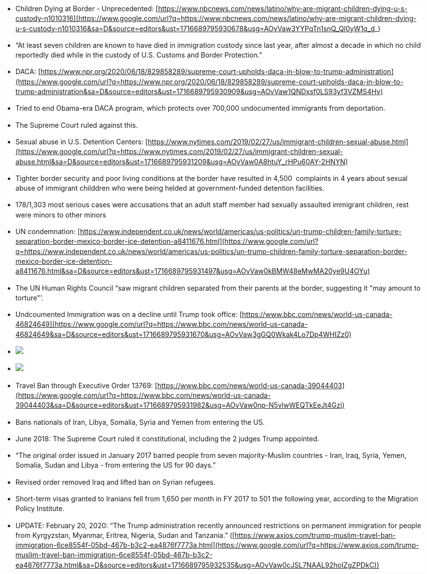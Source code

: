 - Children Dying at Border - Unprecedented: [https://www.nbcnews.com/news/latino/why-are-migrant-children-dying-u-s-custody-n1010316](https://www.google.com/url?q=https://www.nbcnews.com/news/latino/why-are-migrant-children-dying-u-s-custody-n1010316&sa=D&source=editors&ust=1716689795930678&usg=AOvVaw3YYPqTn1snQ_Ql0yW1q_d_)

- “At least seven children are known to have died in immigration custody since last year, after almost a decade in which no child reportedly died while in the custody of U.S. Customs and Border Protection.”

- DACA: [https://www.npr.org/2020/06/18/829858289/supreme-court-upholds-daca-in-blow-to-trump-administration](https://www.google.com/url?q=https://www.npr.org/2020/06/18/829858289/supreme-court-upholds-daca-in-blow-to-trump-administration&sa=D&source=editors&ust=1716689795930909&usg=AOvVaw1QNDxsf0LS93yf3VZMS4Hv)

- Tried to end Obama-era DACA program, which protects over 700,000 undocumented immigrants from deportation.
- The Supreme Court ruled against this.

- Sexual abuse in U.S. Detention Centers: [https://www.nytimes.com/2019/02/27/us/immigrant-children-sexual-abuse.html](https://www.google.com/url?q=https://www.nytimes.com/2019/02/27/us/immigrant-children-sexual-abuse.html&sa=D&source=editors&ust=1716689795931209&usg=AOvVaw0A8htuY_rHPu60AY-2HNYN)

- Tighter border security and poor living conditions at the border have resulted in 4,500  complaints in 4 years about sexual abuse of immigrant childdren who were being helded at government-funded detention facilities.
- 178/1,303 most serious cases were accusations that an adult staff member had sexually assaulted immigrant children, rest were minors to other minors

- UN condemnation: [https://www.independent.co.uk/news/world/americas/us-politics/un-trump-children-family-torture-separation-border-mexico-border-ice-detention-a8411676.html](https://www.google.com/url?q=https://www.independent.co.uk/news/world/americas/us-politics/un-trump-children-family-torture-separation-border-mexico-border-ice-detention-a8411676.html&sa=D&source=editors&ust=1716689795931497&usg=AOvVaw0kBMW48eMwMA20ye9U4OYu)

- The UN Human Rights Council “saw migrant children separated from their parents at the border, suggesting it "may amount to torture"’.

- Undcoumented Immigration was on a decline until Trump took office: [https://www.bbc.com/news/world-us-canada-46824649](https://www.google.com/url?q=https://www.bbc.com/news/world-us-canada-46824649&sa=D&source=editors&ust=1716689795931670&usg=AOvVaw3gGQ0Wkak4Lo7Dp4WHIZz0)

- ![](../03%20-%20MEDIA%20&%20FILES/6ce47b5597a767130832b141b503d322_MD5.png)
- ![](../03%20-%20MEDIA%20&%20FILES/e7688c6c43d20e05c3b34528b572888a_MD5.png)

- Travel Ban through Executive Order 13769: [https://www.bbc.com/news/world-us-canada-39044403](https://www.google.com/url?q=https://www.bbc.com/news/world-us-canada-39044403&sa=D&source=editors&ust=1716689795931982&usg=AOvVaw0np-N5vlwWEQTkEeJt4Gzj)

- Bans nationals of Iran, Libya, Somalia, Syria and Yemen from entering the US.

- June 2018: The Supreme Court ruled it constitutional, including the 2 judges Trump appointed.

- “The original order issued in January 2017 barred people from seven majority-Muslim countries - Iran, Iraq, Syria, Yemen, Somalia, Sudan and Libya - from entering the US for 90 days.”
- Revised order removed Iraq and lifted ban on Syrian refugees.
- Short-term visas granted to Iranians fell from 1,650 per month in FY 2017 to 501 the following year, according to the Migration Policy Institute.
- UPDATE: February 20, 2020: “The Trump administration recently announced restrictions on permanent immigration for people from Kyrgyzstan, Myanmar, Eritrea, Nigeria, Sudan and Tanzania.” ([https://www.axios.com/trump-muslim-travel-ban-immigration-6ce8554f-05bd-467b-b3c2-ea4876f7773a.html](https://www.google.com/url?q=https://www.axios.com/trump-muslim-travel-ban-immigration-6ce8554f-05bd-467b-b3c2-ea4876f7773a.html&sa=D&source=editors&ust=1716689795932535&usg=AOvVaw0cJSL7NAAL92hoIZgZPDkC))
